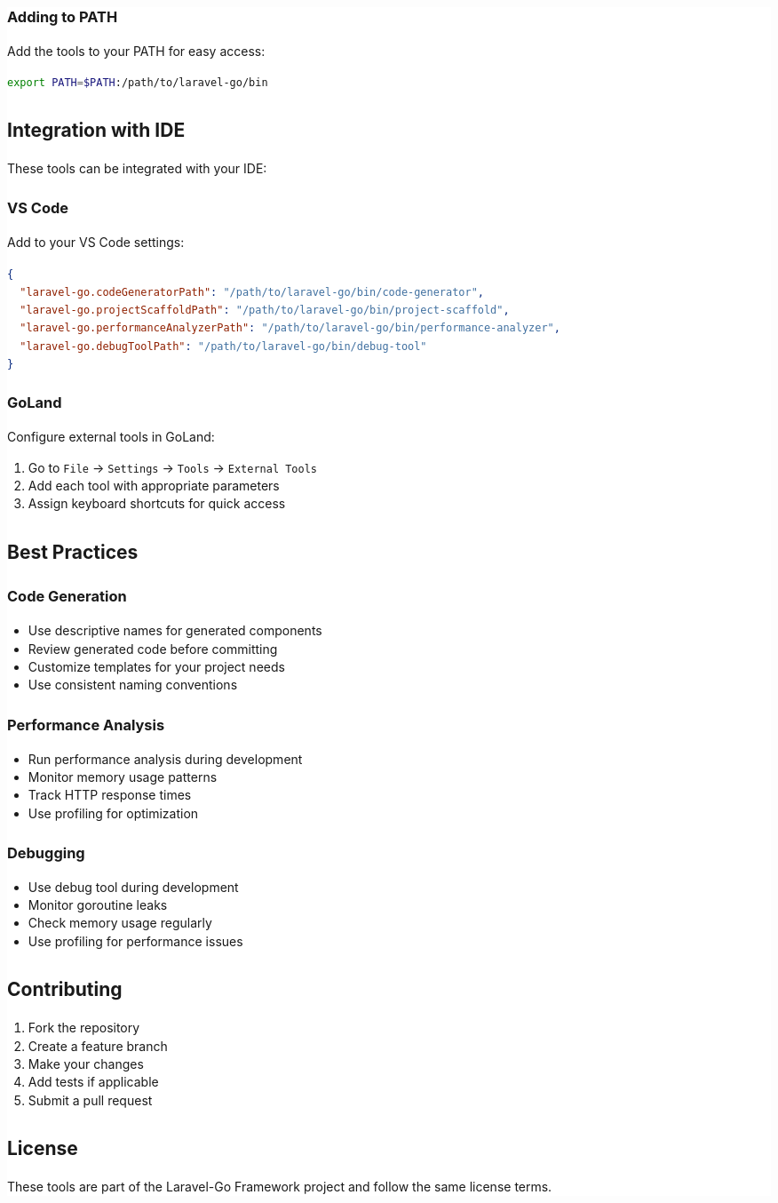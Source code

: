 ### Adding to PATH
Add the tools to your PATH for easy access:
```bash
export PATH=$PATH:/path/to/laravel-go/bin
```

## Integration with IDE

These tools can be integrated with your IDE:

### VS Code
Add to your VS Code settings:
```json
{
  "laravel-go.codeGeneratorPath": "/path/to/laravel-go/bin/code-generator",
  "laravel-go.projectScaffoldPath": "/path/to/laravel-go/bin/project-scaffold",
  "laravel-go.performanceAnalyzerPath": "/path/to/laravel-go/bin/performance-analyzer",
  "laravel-go.debugToolPath": "/path/to/laravel-go/bin/debug-tool"
}
```

### GoLand
Configure external tools in GoLand:
1. Go to `File` → `Settings` → `Tools` → `External Tools`
2. Add each tool with appropriate parameters
3. Assign keyboard shortcuts for quick access

## Best Practices

### Code Generation
- Use descriptive names for generated components
- Review generated code before committing
- Customize templates for your project needs
- Use consistent naming conventions

### Performance Analysis
- Run performance analysis during development
- Monitor memory usage patterns
- Track HTTP response times
- Use profiling for optimization

### Debugging
- Use debug tool during development
- Monitor goroutine leaks
- Check memory usage regularly
- Use profiling for performance issues

## Contributing

1. Fork the repository
2. Create a feature branch
3. Make your changes
4. Add tests if applicable
5. Submit a pull request

## License

These tools are part of the Laravel-Go Framework project and follow the same license terms. 